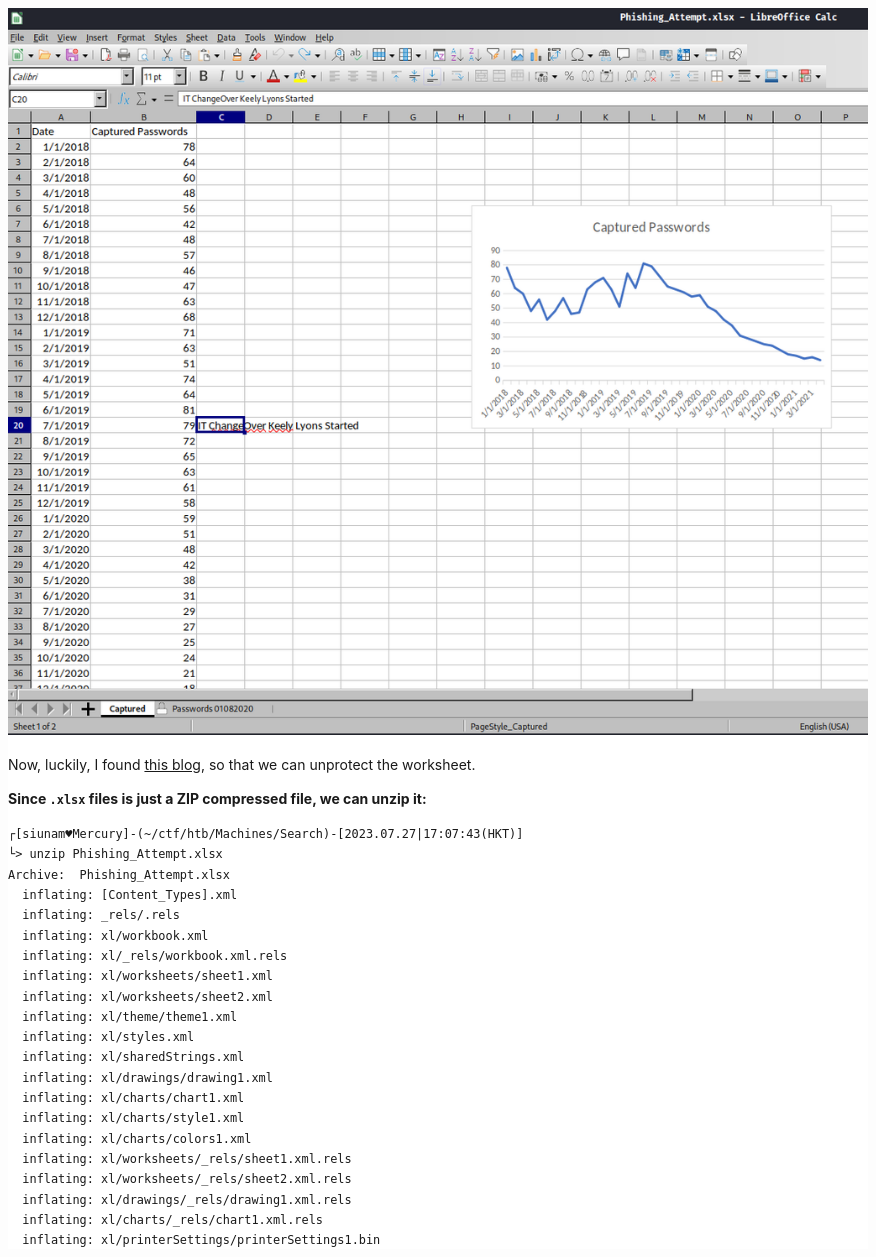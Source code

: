 ![](https://github.com/siunam321/CTF-Writeups/blob/main/HackTheBox/Search/images/Pasted%20image%2020230727165718.png)

Now, luckily, I found [this blog](https://www.myonlinetraininghub.com/easily-remove-excel-password-protection), so that we can unprotect the worksheet.

**Since `.xlsx` files is just a ZIP compressed file, we can unzip it:**
```shell
┌[siunam♥Mercury]-(~/ctf/htb/Machines/Search)-[2023.07.27|17:07:43(HKT)]
└> unzip Phishing_Attempt.xlsx 
Archive:  Phishing_Attempt.xlsx
  inflating: [Content_Types].xml     
  inflating: _rels/.rels             
  inflating: xl/workbook.xml         
  inflating: xl/_rels/workbook.xml.rels  
  inflating: xl/worksheets/sheet1.xml  
  inflating: xl/worksheets/sheet2.xml  
  inflating: xl/theme/theme1.xml     
  inflating: xl/styles.xml           
  inflating: xl/sharedStrings.xml    
  inflating: xl/drawings/drawing1.xml  
  inflating: xl/charts/chart1.xml    
  inflating: xl/charts/style1.xml    
  inflating: xl/charts/colors1.xml   
  inflating: xl/worksheets/_rels/sheet1.xml.rels  
  inflating: xl/worksheets/_rels/sheet2.xml.rels  
  inflating: xl/drawings/_rels/drawing1.xml.rels  
  inflating: xl/charts/_rels/chart1.xml.rels  
  inflating: xl/printerSettings/printerSettings1.bin  
```
